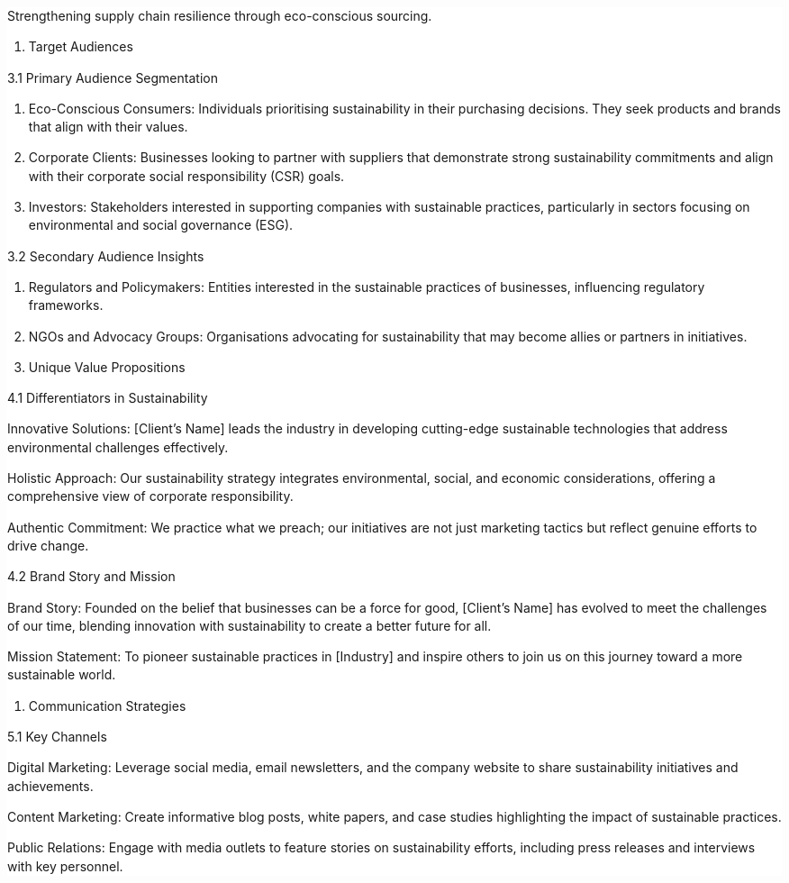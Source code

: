 Strengthening supply chain resilience through eco-conscious sourcing.



1. Target Audiences

3.1 Primary Audience Segmentation

1. Eco-Conscious Consumers: Individuals prioritising sustainability in their purchasing decisions. They seek products and brands that align with their values.

1. Corporate Clients: Businesses looking to partner with suppliers that demonstrate strong sustainability commitments and align with their corporate social responsibility (CSR) goals.

1. Investors: Stakeholders interested in supporting companies with sustainable practices, particularly in sectors focusing on environmental and social governance (ESG).

3.2 Secondary Audience Insights

1. Regulators and Policymakers: Entities interested in the sustainable practices of businesses, influencing regulatory frameworks.

1. NGOs and Advocacy Groups: Organisations advocating for sustainability that may become allies or partners in initiatives.



1. Unique Value Propositions

4.1 Differentiators in Sustainability

Innovative Solutions: [Client’s Name] leads the industry in developing cutting-edge sustainable technologies that address environmental challenges effectively.

Holistic Approach: Our sustainability strategy integrates environmental, social, and economic considerations, offering a comprehensive view of corporate responsibility.

Authentic Commitment: We practice what we preach; our initiatives are not just marketing tactics but reflect genuine efforts to drive change.

4.2 Brand Story and Mission

Brand Story: Founded on the belief that businesses can be a force for good, [Client’s Name] has evolved to meet the challenges of our time, blending innovation with sustainability to create a better future for all.

Mission Statement: To pioneer sustainable practices in [Industry] and inspire others to join us on this journey toward a more sustainable world.



1. Communication Strategies

5.1 Key Channels

Digital Marketing: Leverage social media, email newsletters, and the company website to share sustainability initiatives and achievements.

Content Marketing: Create informative blog posts, white papers, and case studies highlighting the impact of sustainable practices.

Public Relations: Engage with media outlets to feature stories on sustainability efforts, including press releases and interviews with key personnel.

